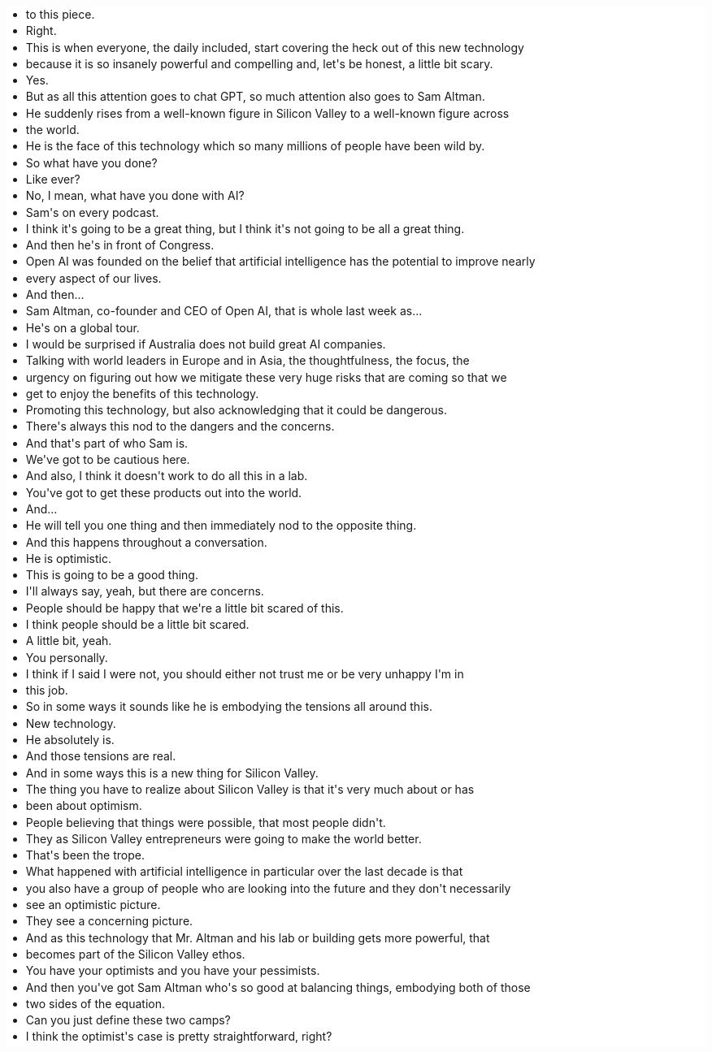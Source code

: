 *  to this piece.
*  Right.
*  This is when everyone, the daily included, start covering the heck out of this new technology
*  because it is so insanely powerful and compelling and, let's be honest, a little bit scary.
*  Yes.
*  But as all this attention goes to chat GPT, so much attention also goes to Sam Altman.
*  He suddenly rises from a well-known figure in Silicon Valley to a well-known figure across
*  the world.
*  He is the face of this technology which so many millions of people have been wild by.
*  So what have you done?
*  Like ever?
*  No, I mean, what have you done with AI?
*  Sam's on every podcast.
*  I think it's going to be a great thing, but I think it's not going to be all a great thing.
*  And then he's in front of Congress.
*  Open AI was founded on the belief that artificial intelligence has the potential to improve nearly
*  every aspect of our lives.
*  And then...
*  Sam Altman, co-founder and CEO of Open AI, that is whole last week as...
*  He's on a global tour.
*  I would be surprised if Australia does not build great AI companies.
*  Talking with world leaders in Europe and in Asia, the thoughtfulness, the focus, the
*  urgency on figuring out how we mitigate these very huge risks that are coming so that we
*  get to enjoy the benefits of this technology.
*  Promoting this technology, but also acknowledging that it could be dangerous.
*  There's always this nod to the dangers and the concerns.
*  And that's part of who Sam is.
*  We've got to be cautious here.
*  And also, I think it doesn't work to do all this in a lab.
*  You've got to get these products out into the world.
*  And...
*  He will tell you one thing and then immediately nod to the opposite thing.
*  And this happens throughout a conversation.
*  He is optimistic.
*  This is going to be a good thing.
*  I'll always say, yeah, but there are concerns.
*  People should be happy that we're a little bit scared of this.
*  I think people should be a little bit scared.
*  A little bit, yeah.
*  You personally.
*  I think if I said I were not, you should either not trust me or be very unhappy I'm in
*  this job.
*  So in some ways it sounds like he is embodying the tensions all around this.
*  New technology.
*  He absolutely is.
*  And those tensions are real.
*  And in some ways this is a new thing for Silicon Valley.
*  The thing you have to realize about Silicon Valley is that it's very much about or has
*  been about optimism.
*  People believing that things were possible, that most people didn't.
*  They as Silicon Valley entrepreneurs were going to make the world better.
*  That's been the trope.
*  What happened with artificial intelligence in particular over the last decade is that
*  you also have a group of people who are looking into the future and they don't necessarily
*  see an optimistic picture.
*  They see a concerning picture.
*  And as this technology that Mr. Altman and his lab or building gets more powerful, that
*  becomes part of the Silicon Valley ethos.
*  You have your optimists and you have your pessimists.
*  And then you've got Sam Altman who's so good at balancing things, embodying both of those
*  two sides of the equation.
*  Can you just define these two camps?
*  I think the optimist's case is pretty straightforward, right?